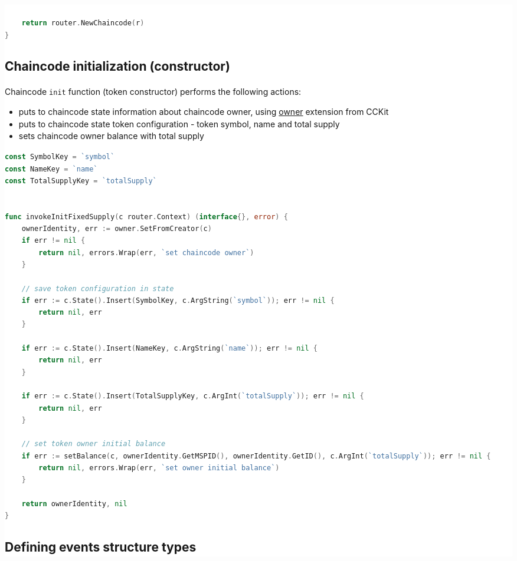 ```go

	return router.NewChaincode(r)
}
````

## Chaincode initialization (constructor)

Chaincode `init` function (token constructor) performs the following actions:

* puts to chaincode state information about chaincode owner, using 
  [owner](https://github.com/s7techlab/cckit/tree/master/extensions/owner) extension from CCKit
* puts to chaincode state token configuration - token symbol, name and total supply
* sets chaincode owner balance with total supply

```go
const SymbolKey = `symbol`
const NameKey = `name`
const TotalSupplyKey = `totalSupply`


func invokeInitFixedSupply(c router.Context) (interface{}, error) {
	ownerIdentity, err := owner.SetFromCreator(c)
	if err != nil {
		return nil, errors.Wrap(err, `set chaincode owner`)
	}

	// save token configuration in state
	if err := c.State().Insert(SymbolKey, c.ArgString(`symbol`)); err != nil {
		return nil, err
	}

	if err := c.State().Insert(NameKey, c.ArgString(`name`)); err != nil {
		return nil, err
	}

	if err := c.State().Insert(TotalSupplyKey, c.ArgInt(`totalSupply`)); err != nil {
		return nil, err
	}

	// set token owner initial balance
	if err := setBalance(c, ownerIdentity.GetMSPID(), ownerIdentity.GetID(), c.ArgInt(`totalSupply`)); err != nil {
		return nil, errors.Wrap(err, `set owner initial balance`)
	}

	return ownerIdentity, nil
}
```


## Defining events structure types
